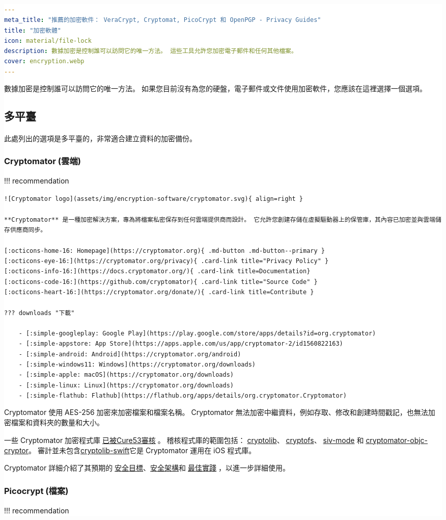 ```yaml
---
meta_title: "推薦的加密軟件： VeraCrypt, Cryptomat, PicoCrypt 和 OpenPGP - Privacy Guides"
title: "加密軟體"
icon: material/file-lock
description: 數據加密是控制誰可以訪問它的唯一方法。 這些工具允許您加密電子郵件和任何其他檔案。
cover: encryption.webp
---
```


數據加密是控制誰可以訪問它的唯一方法。 如果您目前沒有為您的硬盤，電子郵件或文件使用加密軟件，您應該在這裡選擇一個選項。

## 多平臺

此處列出的選項是多平臺的，非常適合建立資料的加密備份。

### Cryptomator (雲端)

!!! recommendation

    ![Cryptomator logo](assets/img/encryption-software/cryptomator.svg){ align=right }
    
    **Cryptomator** 是一種加密解決方案，專為將檔案私密保存到任何雲端提供商而設計。 它允許您創建存儲在虛擬驅動器上的保管庫，其內容已加密並與雲端儲存供應商同步。
    
    [:octicons-home-16: Homepage](https://cryptomator.org){ .md-button .md-button--primary }
    [:octicons-eye-16:](https://cryptomator.org/privacy){ .card-link title="Privacy Policy" }
    [:octicons-info-16:](https://docs.cryptomator.org/){ .card-link title=Documentation}
    [:octicons-code-16:](https://github.com/cryptomator){ .card-link title="Source Code" }
    [:octicons-heart-16:](https://cryptomator.org/donate/){ .card-link title=Contribute }
    
    ??? downloads "下載"
    
        - [:simple-googleplay: Google Play](https://play.google.com/store/apps/details?id=org.cryptomator)
        - [:simple-appstore: App Store](https://apps.apple.com/us/app/cryptomator-2/id1560822163)
        - [:simple-android: Android](https://cryptomator.org/android)
        - [:simple-windows11: Windows](https://cryptomator.org/downloads)
        - [:simple-apple: macOS](https://cryptomator.org/downloads)
        - [:simple-linux: Linux](https://cryptomator.org/downloads)
        - [:simple-flathub: Flathub](https://flathub.org/apps/details/org.cryptomator.Cryptomator)

Cryptomator 使用 AES-256 加密來加密檔案和檔案名稱。 Cryptomator 無法加密中繼資料，例如存取、修改和創建時間戳記，也無法加密檔案和資料夾的數量和大小。

一些 Cryptomator 加密程式庫 [已被Cure53審核](https://community.cryptomator.org/t/has-there-been-a-security-review-audit-of-cryptomator/44) 。 稽核程式庫的範圍包括： [cryptolib](https://github.com/cryptomator/cryptolib)、 [cryptofs](https://github.com/cryptomator/cryptofs)、 [siv-mode](https://github.com/cryptomator/siv-mode) 和 [cryptomator-objc-cryptor](https://github.com/cryptomator/cryptomator-objc-cryptor)。 審計並未包含[cryptolib-swift](https://github.com/cryptomator/cryptolib-swift)它是 Cryptomator 運用在 iOS 程式庫。

Cryptomator  詳細介紹了其預期的 [安全目標](https://docs.cryptomator.org/en/latest/security/security-target/)、[安全架構](https://docs.cryptomator.org/en/latest/security/architecture/)和 [最佳實踐](https://docs.cryptomator.org/en/latest/security/best-practices/) ，以進一步詳細使用。

### Picocrypt (檔案)

!!! recommendation

